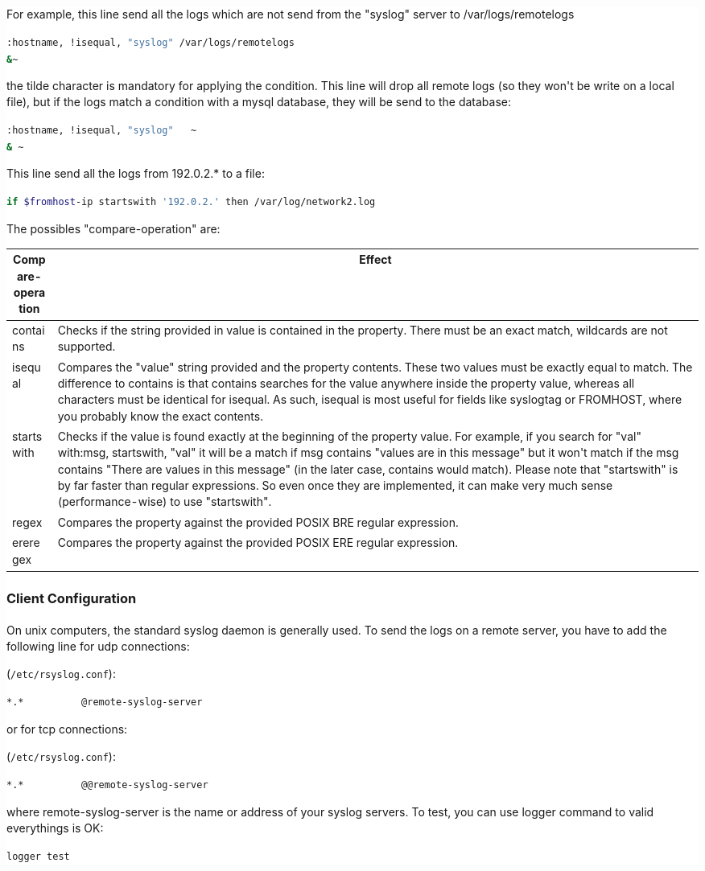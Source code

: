 For example, this line send all the logs which are not send from the "syslog" server to /var/logs/remotelogs

```bash
:hostname, !isequal, "syslog" /var/logs/remotelogs
&~
```

the tilde character is mandatory for applying the condition. This line will drop all remote logs (so they won't be write on a local file), but if the logs match a condition with a mysql database, they will be send to the database:

```bash
:hostname, !isequal, "syslog"   ~
& ~
```

This line send all the logs from 192.0.2.\* to a file:

```bash
if $fromhost-ip startswith '192.0.2.' then /var/log/network2.log
```

The possibles "compare-operation" are:


| Compare-operation | Effect |
|------------------|--------|
| contains | Checks if the string provided in value is contained in the property. There must be an exact match, wildcards are not supported. |
| isequal | Compares the "value" string provided and the property contents. These two values must be exactly equal to match. The difference to contains is that contains searches for the value anywhere inside the property value, whereas all characters must be identical for isequal. As such, isequal is most useful for fields like syslogtag or FROMHOST, where you probably know the exact contents. |
| startswith | Checks if the value is found exactly at the beginning of the property value. For example, if you search for "val" with:msg, startswith, "val" it will be a match if msg contains "values are in this message" but it won't match if the msg contains "There are values in this message" (in the later case, contains would match). Please note that "startswith" is by far faster than regular expressions. So even once they are implemented, it can make very much sense (performance-wise) to use "startswith". |
| regex | Compares the property against the provided POSIX BRE regular expression. |
| ereregex | Compares the property against the provided POSIX ERE regular expression. |


### Client Configuration

On unix computers, the standard syslog daemon is generally used. To send the logs on a remote server, you have to add the following line for udp connections:

(`/etc/rsyslog.conf`):

```bash
*.*          @remote-syslog-server
```

or for tcp connections:

(`/etc/rsyslog.conf`):

```bash
*.*          @@remote-syslog-server
```

where remote-syslog-server is the name or address of your syslog servers.
To test, you can use logger command to valid everythings is OK:

```bash
logger test
```
